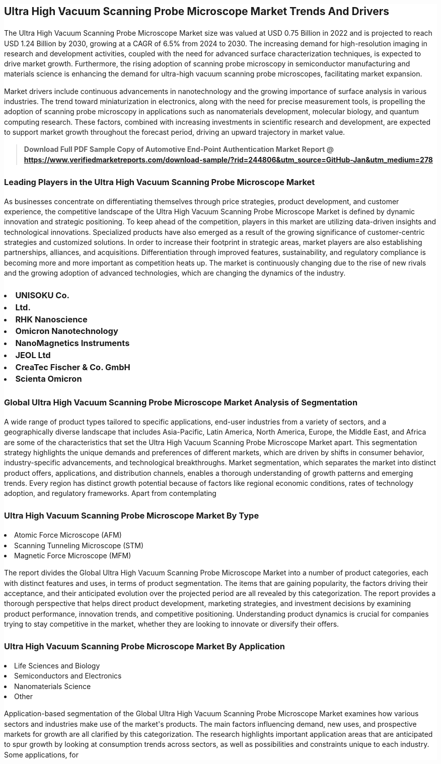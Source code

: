 <p><h2>Ultra High Vacuum Scanning Probe Microscope Market Trends And Drivers</h2><p>The Ultra High Vacuum Scanning Probe Microscope Market size was valued at USD 0.75 Billion in 2022 and is projected to reach USD 1.24 Billion by 2030, growing at a CAGR of 6.5% from 2024 to 2030. The increasing demand for high-resolution imaging in research and development activities, coupled with the need for advanced surface characterization techniques, is expected to drive market growth. Furthermore, the rising adoption of scanning probe microscopy in semiconductor manufacturing and materials science is enhancing the demand for ultra-high vacuum scanning probe microscopes, facilitating market expansion.</p><p>Market drivers include continuous advancements in nanotechnology and the growing importance of surface analysis in various industries. The trend toward miniaturization in electronics, along with the need for precise measurement tools, is propelling the adoption of scanning probe microscopy in applications such as nanomaterials development, molecular biology, and quantum computing research. These factors, combined with increasing investments in scientific research and development, are expected to support market growth throughout the forecast period, driving an upward trajectory in market value.</p></p><blockquote id="" class=""><strong>Download Full PDF Sample Copy of Automotive End-Point Authentication Market Report @ <a href="https://www.verifiedmarketreports.com/download-sample/?rid=244806&utm_source=GitHub-Jan&utm_medium=278" target="_blank">https://www.verifiedmarketreports.com/download-sample/?rid=244806&utm_source=GitHub-Jan&utm_medium=278</a></strong></blockquote><h3 id="" class="">Leading Players in the&nbsp;Ultra High Vacuum Scanning Probe Microscope Market</h3><p>As businesses concentrate on differentiating themselves through price strategies, product development, and customer experience, the competitive landscape of the Ultra High Vacuum Scanning Probe Microscope Market is defined by dynamic innovation and strategic positioning. To keep ahead of the competition, players in this market are utilizing data-driven insights and technological innovations. Specialized products have also emerged as a result of the growing significance of customer-centric strategies and customized solutions. In order to increase their footprint in strategic areas, market players are also establishing partnerships, alliances, and acquisitions. Differentiation through improved features, sustainability, and regulatory compliance is becoming more and more important as competition heats up. The market is continuously changing due to the rise of new rivals and the growing adoption of advanced technologies, which are changing the dynamics of the industry.</p><h3 class=""></Li><Li>UNISOKU Co.</Li><Li> Ltd.</Li><Li> RHK Nanoscience</Li><Li> Omicron Nanotechnology</Li><Li> NanoMagnetics Instruments</Li><Li> JEOL Ltd</Li><Li> CreaTec Fischer & Co. GmbH</Li><Li> Scienta Omicron</h3><h3 id="" class="">Global&nbsp;Ultra High Vacuum Scanning Probe Microscope Market Analysis of Segmentation</h3><p id="" class="">A wide range of product types tailored to specific applications, end-user industries from a variety of sectors, and a geographically diverse landscape that includes Asia-Pacific, Latin America, North America, Europe, the Middle East, and Africa are some of the characteristics that set the Ultra High Vacuum Scanning Probe Microscope Market apart. This segmentation strategy highlights the unique demands and preferences of different markets, which are driven by shifts in consumer behavior, industry-specific advancements, and technological breakthroughs. Market segmentation, which separates the market into distinct product offers, applications, and distribution channels, enables a thorough understanding of growth patterns and emerging trends. Every region has distinct growth potential because of factors like regional economic conditions, rates of technology adoption, and regulatory frameworks. Apart from contemplating</p><h3 id="" class="">Ultra High Vacuum Scanning Probe Microscope Market&nbsp;By Type</h3><p></Li><Li>Atomic Force Microscope (AFM)</Li><Li> Scanning Tunneling Microscope (STM)</Li><Li> Magnetic Force Microscope (MFM)</p><div class="article-main__content" data-test-id="publishing-text-block"><p>The report divides the Global Ultra High Vacuum Scanning Probe Microscope Market into a number of product categories, each with distinct features and uses, in terms of product segmentation. The items that are gaining popularity, the factors driving their acceptance, and their anticipated evolution over the projected period are all revealed by this categorization. The report provides a thorough perspective that helps direct product development, marketing strategies, and investment decisions by examining product performance, innovation trends, and competitive positioning. Understanding product dynamics is crucial for companies trying to stay competitive in the market, whether they are looking to innovate or diversify their offers.</p></div><h3 id="" class="">Ultra High Vacuum Scanning Probe Microscope Market&nbsp;By Application</h3><p class=""></Li><Li>Life Sciences and Biology</Li><Li> Semiconductors and Electronics</Li><Li> Nanomaterials Science</Li><Li> Other</p><div class="article-main__content" data-test-id="publishing-text-block"><p>Application-based segmentation of the Global Ultra High Vacuum Scanning Probe Microscope Market examines how various sectors and industries make use of the market's products. The main factors influencing demand, new uses, and prospective markets for growth are all clarified by this categorization. The research highlights important application areas that are anticipated to spur growth by looking at consumption trends across sectors, as well as possibilities and constraints unique to each industry. Some applications, for